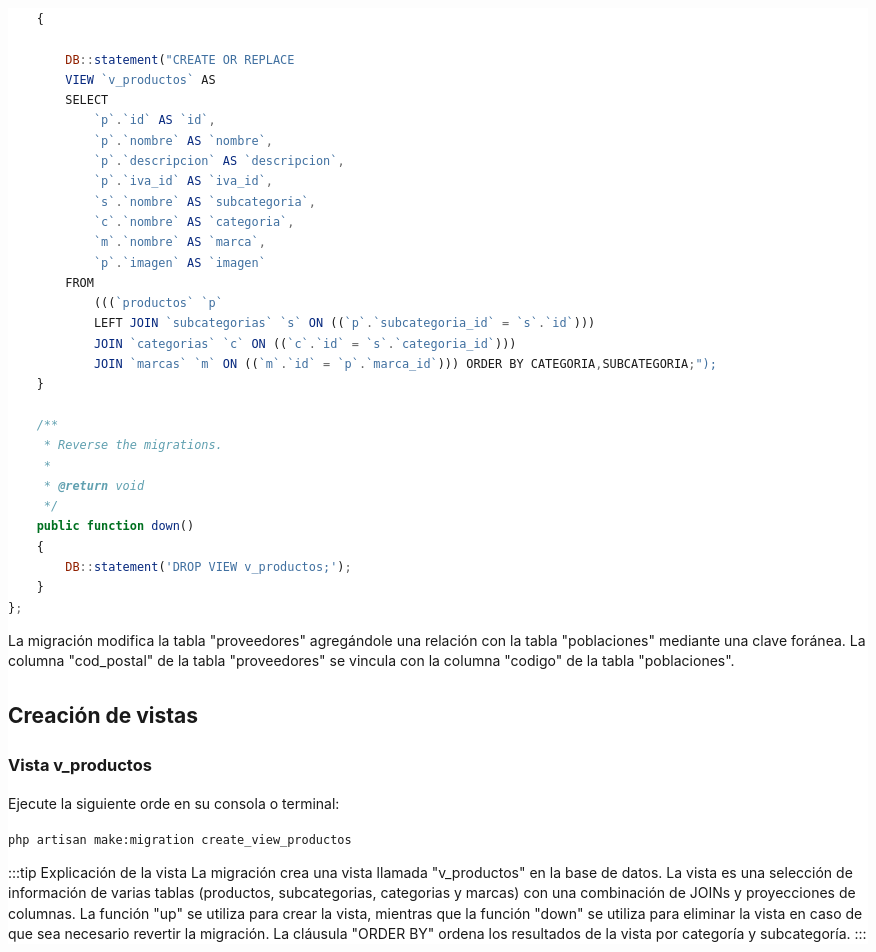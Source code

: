 ```js
    {
    
        DB::statement("CREATE OR REPLACE
        VIEW `v_productos` AS
        SELECT 
            `p`.`id` AS `id`,
            `p`.`nombre` AS `nombre`,
            `p`.`descripcion` AS `descripcion`,
            `p`.`iva_id` AS `iva_id`,
            `s`.`nombre` AS `subcategoria`,
            `c`.`nombre` AS `categoria`,
            `m`.`nombre` AS `marca`,
            `p`.`imagen` AS `imagen`
        FROM
            (((`productos` `p`
            LEFT JOIN `subcategorias` `s` ON ((`p`.`subcategoria_id` = `s`.`id`)))
            JOIN `categorias` `c` ON ((`c`.`id` = `s`.`categoria_id`)))
            JOIN `marcas` `m` ON ((`m`.`id` = `p`.`marca_id`))) ORDER BY CATEGORIA,SUBCATEGORIA;");
    }

    /**
     * Reverse the migrations.
     *
     * @return void
     */
    public function down()
    {
        DB::statement('DROP VIEW v_productos;');
    }
};

```
 La migración modifica la tabla "proveedores" agregándole una relación con la tabla "poblaciones" mediante una clave foránea. La columna "cod_postal" de la tabla "proveedores" se vincula con la columna "codigo" de la tabla "poblaciones". 

## Creación de vistas

### Vista v_productos
Ejecute la siguiente orde en su consola o terminal:

```bash title="Creación vista v_productos"
php artisan make:migration create_view_productos
```
:::tip Explicación de la vista
La migración crea una vista llamada "v_productos" en la base de datos. La vista es una selección de información de varias tablas (productos, subcategorias, categorias y marcas) con una combinación de JOINs y proyecciones de columnas. La función "up" se utiliza para crear la vista, mientras que la función "down" se utiliza para eliminar la vista en caso de que sea necesario revertir la migración. La cláusula "ORDER BY" ordena los resultados de la vista por categoría y subcategoría.
:::
